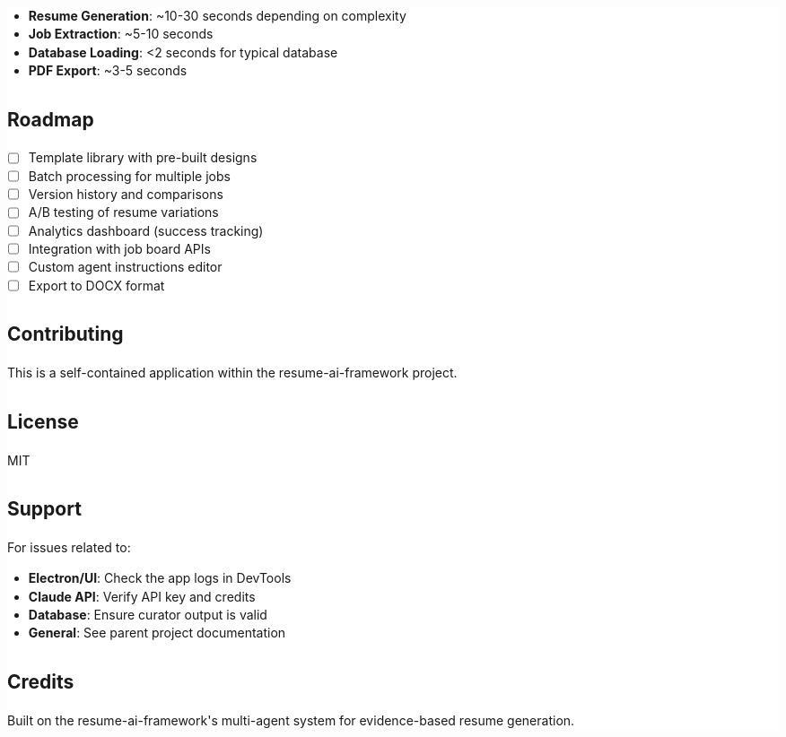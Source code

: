 - **Resume Generation**: ~10-30 seconds depending on complexity
- **Job Extraction**: ~5-10 seconds
- **Database Loading**: <2 seconds for typical database
- **PDF Export**: ~3-5 seconds

## Roadmap

- [ ] Template library with pre-built designs
- [ ] Batch processing for multiple jobs
- [ ] Version history and comparisons
- [ ] A/B testing of resume variations
- [ ] Analytics dashboard (success tracking)
- [ ] Integration with job board APIs
- [ ] Custom agent instructions editor
- [ ] Export to DOCX format

## Contributing

This is a self-contained application within the resume-ai-framework project.

## License

MIT

## Support

For issues related to:
- **Electron/UI**: Check the app logs in DevTools
- **Claude API**: Verify API key and credits
- **Database**: Ensure curator output is valid
- **General**: See parent project documentation

## Credits

Built on the resume-ai-framework's multi-agent system for evidence-based resume generation.
